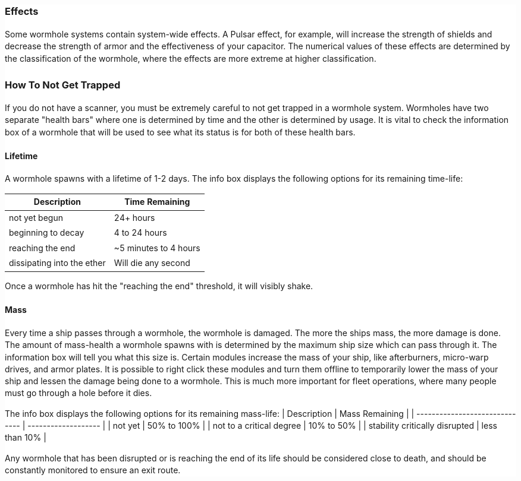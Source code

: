 ### Effects
Some wormhole systems contain system-wide effects. A Pulsar effect, for example, will increase the strength of shields and decrease the strength
of armor and the effectiveness of your capacitor. The numerical values of these effects are determined by the classification of the wormhole, where
the effects are more extreme at higher classification.

### How To Not Get Trapped
If you do not have a scanner, you must be extremely careful to not get trapped in a wormhole system. Wormholes have two separate "health bars" where one
is determined by time and the other is determined by usage. It is vital to check the information box of a wormhole that will be used to see
what its status is for both of these health bars.

#### Lifetime
A wormhole spawns with a lifetime of 1-2 days. The info box displays the following options for its remaining time-life:

| Description                | Time Remaining        |
| -------------------------- | --------------------- |
| not yet begun              | 24+ hours             |
| beginning to decay         | 4 to 24 hours         |
| reaching the end           | ~5 minutes to 4 hours |
| dissipating into the ether | Will die any second   |

Once a wormhole has hit the "reaching the end" threshold, it will visibly shake.

#### Mass
Every time a ship passes through a wormhole, the wormhole is damaged. The more the ships mass, the more damage is done. The amount of mass-health
a wormhole spawns with is determined by the maximum ship size which can pass through it. The information box will tell you what this size is.
Certain modules increase the mass of your ship, like afterburners, micro-warp drives, and armor plates. It is possible to right click these modules
and turn them offline to temporarily lower the mass of your ship and lessen the damage being done to a wormhole. This is much more important for fleet
operations, where many people must go through a hole before it dies.

The info box displays the following options for its remaining mass-life:
| Description                    | Mass Remaining      |
| ------------------------------ | ------------------- |
| not yet                        | 50% to 100%         |
| not to a critical degree       | 10% to 50%          |
| stability critically disrupted | less than 10%       |

Any wormhole that has been disrupted or is reaching the end of its life should be considered close to death, and should be constantly monitored to ensure
an exit route.
